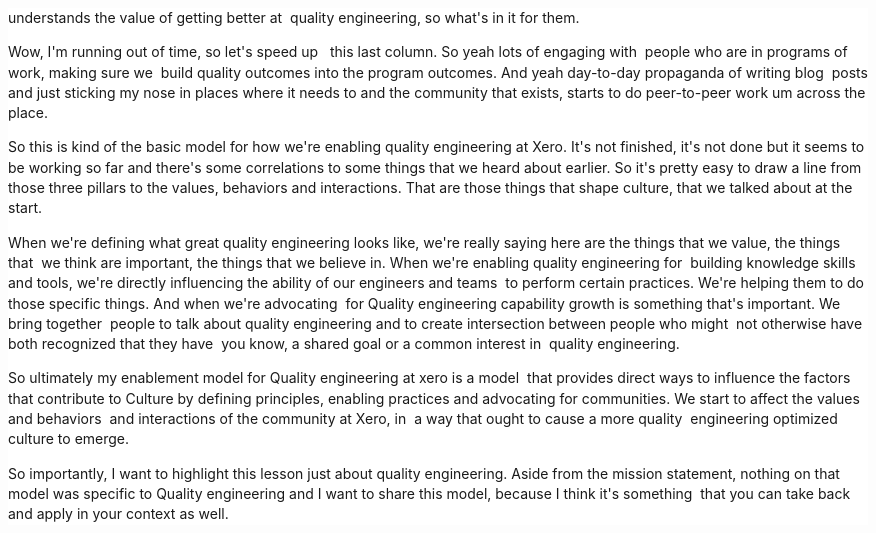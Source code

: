 understands the value of getting better at 
quality engineering, so what's in it for them.
</p>

<p>
Wow, I'm running out of time, so let's speed up  
this last column. So yeah lots of engaging with 
people who are in programs of work, making sure we 
build quality outcomes into the program outcomes.
And yeah day-to-day propaganda of writing blog 
posts and just sticking my nose in places where 
it needs to and the community that exists,
starts to do peer-to-peer work um across the place.
</p>

<p>
So this is kind of the basic model for how we're enabling quality engineering at Xero. It's not 
finished, it's not done but it seems to be working so far and there's some correlations to some 
things that we heard about earlier. So it's pretty easy to draw a line from those three pillars to 
the values, behaviors and interactions. That are those things that shape culture, that we talked 
about at the start. 
</p>

<p>
When we're defining what great quality engineering looks like, we're really saying 
here are the things that we value, the things that 
we think are important, the things that we believe in. When we're enabling quality engineering for 
building knowledge skills and tools, we're directly
influencing the ability of our engineers and teams 
to perform certain practices. We're helping them to 
do those specific things. And when we're advocating 
for Quality engineering capability growth is 
something that's important. We bring together 
people to talk about quality engineering and 
to create intersection between people who might 
not otherwise have both recognized that they have 
you know, a shared goal or a common interest in 
quality engineering.
</p>

<p>
So ultimately my enablement model for Quality engineering at xero is a model 
that provides direct ways to influence the factors 
that contribute to Culture by defining principles, 
enabling practices and advocating for communities. 
We start to affect the values and behaviors 
and interactions of the community at Xero, in 
a way that ought to cause a more quality 
engineering optimized culture to emerge.
</p>

<p>
So importantly, I want to highlight this lesson just about quality engineering. Aside from the mission statement, nothing on that model was specific to Quality engineering and I want to share this model, because I think it's something 
that you can take back and apply in your context 
as well.
</p>
